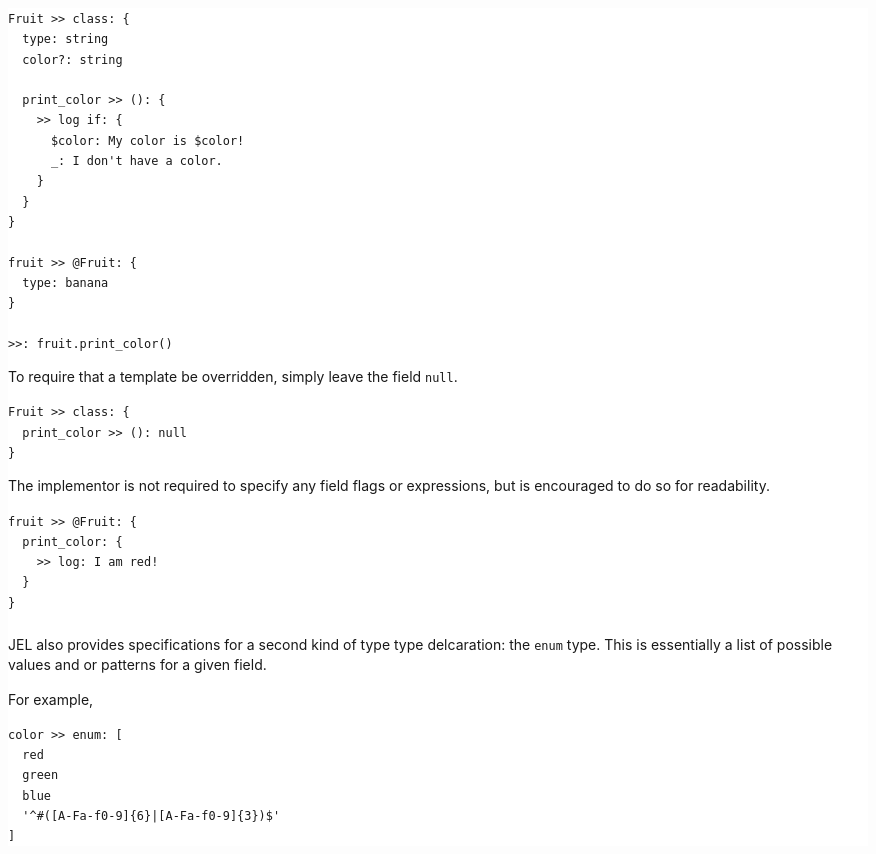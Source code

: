 ```
Fruit >> class: {
  type: string
  color?: string
  
  print_color >> (): {
    >> log if: {
      $color: My color is $color!
      _: I don't have a color.
    }
  }
}

fruit >> @Fruit: {
  type: banana
}

>>: fruit.print_color()
```

To require that a template be overridden, simply leave
the field `null`. 

```
Fruit >> class: {
  print_color >> (): null
}
```

The implementor is not required to specify any field 
flags or expressions, but is encouraged to do so for 
readability.

```
fruit >> @Fruit: {
  print_color: {
    >> log: I am red!
  }
}
```

###

JEL also provides specifications for a second kind of type
type delcaration: the `enum` type. This is essentially a
list of possible values and or patterns for a given field.

For example,

```
color >> enum: [
  red
  green
  blue
  '^#([A-Fa-f0-9]{6}|[A-Fa-f0-9]{3})$'
]
```
